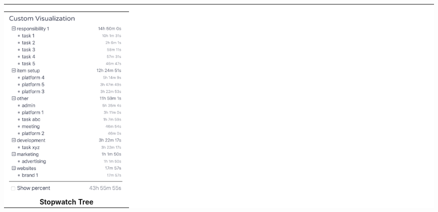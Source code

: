 

---



<table>
  <tr>
    <td align="center" style="padding: 0;">
        <img alt="Stopwatch Tree" title="Stopwatch Tree" src="https://raw.githubusercontent.com/Marc-Anderson/activitywatch-custom/refs/heads/main/src/visualizations/aw-stopwatch-tree/aw-stopwatch-tree.png" width="250">
        <br><b>Stopwatch Tree</b>
    </td>
    <td align="center" style="padding: 0;">